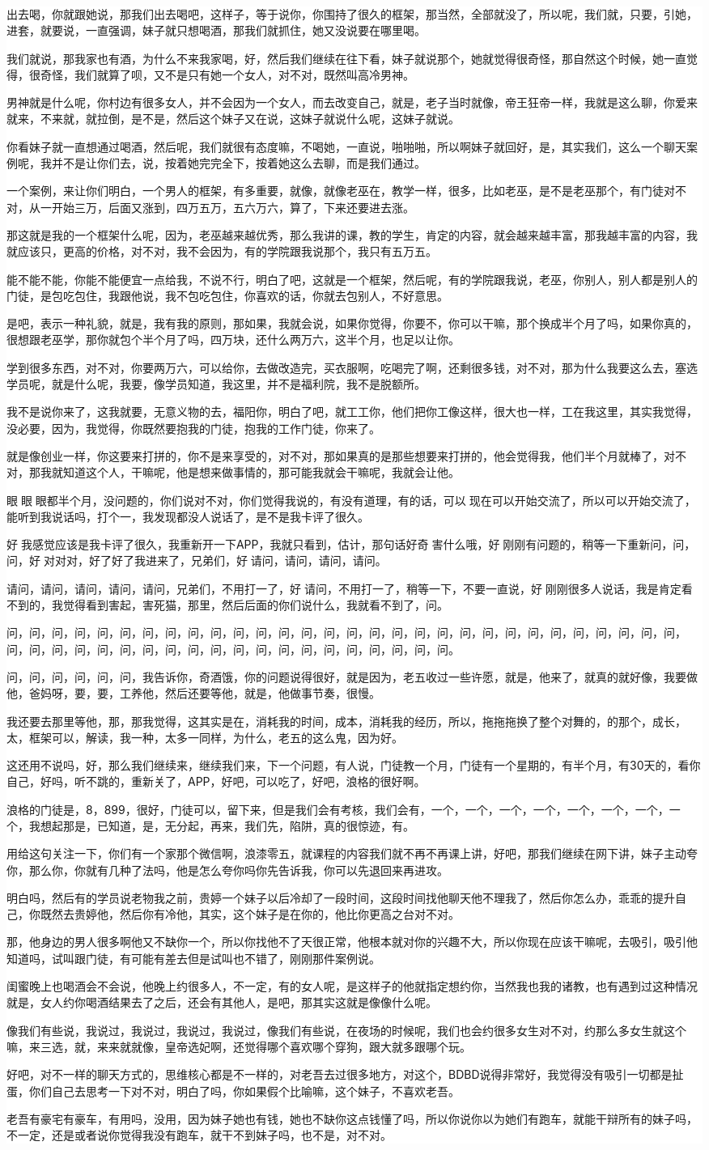 出去喝，你就跟她说，那我们出去喝吧，这样子，等于说你，你围持了很久的框架，那当然，全部就没了，所以呢，我们就，只要，引她，进套，就要说，一直强调，妹子就只想喝酒，那我们就抓住，她又没说要在哪里喝。

我们就说，那我家也有酒，为什么不来我家喝，好，然后我们继续在往下看，妹子就说那个，她就觉得很奇怪，那自然这个时候，她一直觉得，很奇怪，我们就算了呗，又不是只有她一个女人，对不对，既然叫高冷男神。

男神就是什么呢，你村边有很多女人，并不会因为一个女人，而去改变自己，就是，老子当时就像，帝王狂帝一样，我就是这么聊，你爱来就来，不来就，就拉倒，是不是，然后这个妹子又在说，这妹子就说什么呢，这妹子就说。

你看妹子就一直想通过喝酒，然后呢，我们就很有态度嘛，不喝她，一直说，啪啪啪，所以啊妹子就回好，是，其实我们，这么一个聊天案例呢，我并不是让你们去，说，按着她完完全下，按着她这么去聊，而是我们通过。

一个案例，来让你们明白，一个男人的框架，有多重要，就像，就像老巫在，教学一样，很多，比如老巫，是不是老巫那个，有门徒对不对，从一开始三万，后面又涨到，四万五万，五六万六，算了，下来还要进去涨。

那这就是我的一个框架什么呢，因为，老巫越来越优秀，那么我讲的课，教的学生，肯定的内容，就会越来越丰富，那我越丰富的内容，我就应该只，更高的价格，对不对，我不会因为，有的学院跟我说那个，我只有五万五。

能不能不能，你能不能便宜一点给我，不说不行，明白了吧，这就是一个框架，然后呢，有的学院跟我说，老巫，你别人，别人都是别人的门徒，是包吃包住，我跟他说，我不包吃包住，你喜欢的话，你就去包别人，不好意思。

是吧，表示一种礼貌，就是，我有我的原则，那如果，我就会说，如果你觉得，你要不，你可以干嘛，那个换成半个月了吗，如果你真的，很想跟老巫学，那你就包个半个月了吗，四万块，还什么两万六，这半个月，也足以让你。

学到很多东西，对不对，你要两万六，可以给你，去做改造完，买衣服啊，吃喝完了啊，还剩很多钱，对不对，那为什么我要这么去，塞选学员呢，就是什么呢，我要，像学员知道，我这里，并不是福利院，我不是脱额所。

我不是说你来了，这我就要，无意义物的去，福阳你，明白了吧，就工工你，他们把你工像这样，很大也一样，工在我这里，其实我觉得，没必要，因为，我觉得，你既然要抱我的门徒，抱我的工作门徒，你来了。

就是像创业一样，你这要来打拼的，你不是来享受的，对不对，那如果真的是那些想要来打拼的，他会觉得我，他们半个月就棒了，对不对，那我就知道这个人，干嘛呢，他是想来做事情的，那可能我就会干嘛呢，我就会让他。

眼 眼 眼都半个月，没问题的，你们说对不对，你们觉得我说的，有没有道理，有的话，可以 现在可以开始交流了，所以可以开始交流了，能听到我说话吗，打个一，我发现都没人说话了，是不是我卡评了很久。

好 我感觉应该是我卡评了很久，我重新开一下APP，我就只看到，估计，那句话好奇 害什么哦，好 刚刚有问题的，稍等一下重新问，问，问，好 对对对，好了好了我进来了，兄弟们，好 请问，请问，请问，请问。

请问，请问，请问，请问，请问，兄弟们，不用打一了，好 请问，不用打一了，稍等一下，不要一直说，好 刚刚很多人说话，我是肯定看不到的，我觉得看到害起，害死猫，那里，然后后面的你们说什么，我就看不到了，问。

问，问，问，问，问，问，问，问，问，问，问，问，问，问，问，问，问，问，问，问，问，问，问，问，问，问，问，问，问，问，问，问，问，问，问，问，问，问，问，问，问，问，问，问，问，问，问，问，问，问。

问，问，问，问，问，问，我告诉你，奇酒饿，你的问题说得很好，就是因为，老五收过一些许愿，就是，他来了，就真的就好像，我要做他，爸妈呀，要，要，工养他，然后还要等他，就是，他做事节奏，很慢。

我还要去那里等他，那，那我觉得，这其实是在，消耗我的时间，成本，消耗我的经历，所以，拖拖拖换了整个对舞的，的那个，成长，太，框架可以，解读，我一种，太多一同样，为什么，老五的这么鬼，因为好。

这还用不说吗，好，那么我们继续来，继续我们来，下一个问题，有人说，门徒教一个月，门徒有一个星期的，有半个月，有30天的，看你自己，好吗，听不跳的，重新关了，APP，好吧，可以吃了，好吧，浪格的很好啊。

浪格的门徒是，8，899，很好，门徒可以，留下来，但是我们会有考核，我们会有，一个，一个，一个，一个，一个，一个，一个，一个，我想起那是，已知道，是，无分起，再来，我们先，陷阱，真的很惊迹，有。

用给这句关注一下，你们有一个家那个微信啊，浪漆零五，就课程的内容我们就不再不再课上讲，好吧，那我们继续在网下讲，妹子主动夸你，那么你，你就有几种了法吗，他是怎么夸你吗你先告诉我，你可以先退回来再进攻。

明白吗，然后有的学员说老物我之前，贵婷一个妹子以后冷却了一段时间，这段时间找他聊天他不理我了，然后你怎么办，乖乖的提升自己，你既然去贵婷他，然后你有冷他，其实，这个妹子是在你的，他比你更高之台对不对。

那，他身边的男人很多啊他又不缺你一个，所以你找他不了天很正常，他根本就对你的兴趣不大，所以你现在应该干嘛呢，去吸引，吸引他知道吗，试叫跟门徒，有可能有差去但是试叫也不错了，刚刚那件案例说。

闺蜜晚上也喝酒会不会说，他晚上约很多人，不一定，有的女人呢，是这样子的他就指定想约你，当然我也我的诸教，也有遇到过这种情况就是，女人约你喝酒结果去了之后，还会有其他人，是吧，那其实这就是像像什么呢。

像我们有些说，我说过，我说过，我说过，我说过，像我们有些说，在夜场的时候呢，我们也会约很多女生对不对，约那么多女生就这个嘛，来三选，就，来来就就像，皇帝选妃啊，还觉得哪个喜欢哪个穿狗，跟大就多跟哪个玩。

好吧，对不一样的聊天方式的，思维核心都是不一样的，对老吾去过很多地方，对这个，BDBD说得非常好，我觉得没有吸引一切都是扯蛋，你们自己去思考一下对不对，明白了吗，你如果假个比喻嘛，这个妹子，不喜欢老吾。

老吾有豪宅有豪车，有用吗，没用，因为妹子她也有钱，她也不缺你这点钱懂了吗，所以你说你以为她们有跑车，就能干辩所有的妹子吗，不一定，还是或者说你觉得我没有跑车，就干不到妹子吗，也不是，对不对。

